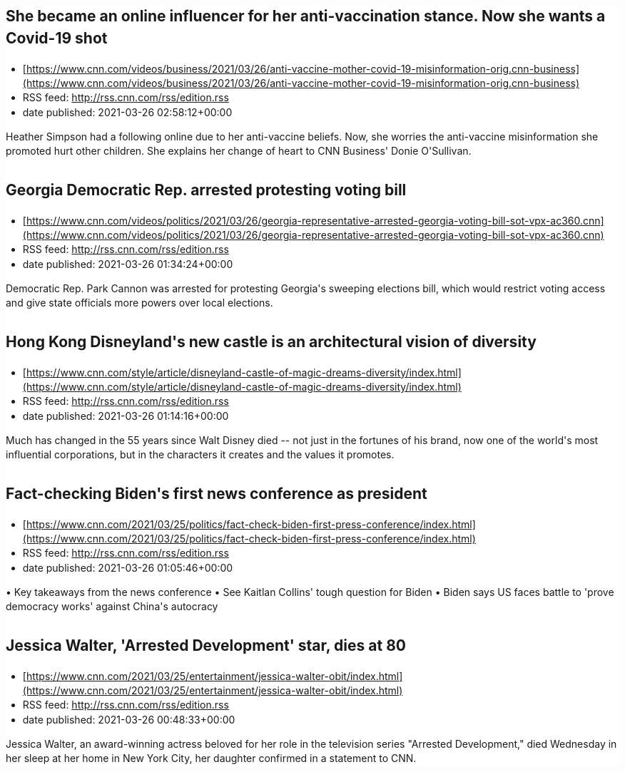 ## She became an online influencer for her anti-vaccination stance. Now she wants a Covid-19 shot
 - [https://www.cnn.com/videos/business/2021/03/26/anti-vaccine-mother-covid-19-misinformation-orig.cnn-business](https://www.cnn.com/videos/business/2021/03/26/anti-vaccine-mother-covid-19-misinformation-orig.cnn-business)
 - RSS feed: http://rss.cnn.com/rss/edition.rss
 - date published: 2021-03-26 02:58:12+00:00

Heather Simpson had a following online due to her anti-vaccine beliefs. Now, she worries the anti-vaccine misinformation she promoted hurt other children. She explains her change of heart to CNN Business' Donie O'Sullivan.

## Georgia Democratic Rep. arrested protesting voting bill
 - [https://www.cnn.com/videos/politics/2021/03/26/georgia-representative-arrested-georgia-voting-bill-sot-vpx-ac360.cnn](https://www.cnn.com/videos/politics/2021/03/26/georgia-representative-arrested-georgia-voting-bill-sot-vpx-ac360.cnn)
 - RSS feed: http://rss.cnn.com/rss/edition.rss
 - date published: 2021-03-26 01:34:24+00:00

Democratic Rep. Park Cannon was arrested for protesting Georgia's sweeping elections bill, which would restrict voting access and give state officials more powers over local elections.

## Hong Kong Disneyland's new castle is an architectural vision of diversity
 - [https://www.cnn.com/style/article/disneyland-castle-of-magic-dreams-diversity/index.html](https://www.cnn.com/style/article/disneyland-castle-of-magic-dreams-diversity/index.html)
 - RSS feed: http://rss.cnn.com/rss/edition.rss
 - date published: 2021-03-26 01:14:16+00:00

Much has changed in the 55 years since Walt Disney died -- not just in the fortunes of his brand, now one of the world's most influential corporations, but in the characters it creates and the values it promotes.

## Fact-checking Biden's first news conference as president
 - [https://www.cnn.com/2021/03/25/politics/fact-check-biden-first-press-conference/index.html](https://www.cnn.com/2021/03/25/politics/fact-check-biden-first-press-conference/index.html)
 - RSS feed: http://rss.cnn.com/rss/edition.rss
 - date published: 2021-03-26 01:05:46+00:00

• Key takeaways from the news conference
• See Kaitlan Collins' tough question for Biden
• Biden says US faces battle to 'prove democracy works' against China's autocracy

## Jessica Walter, 'Arrested Development' star, dies at 80
 - [https://www.cnn.com/2021/03/25/entertainment/jessica-walter-obit/index.html](https://www.cnn.com/2021/03/25/entertainment/jessica-walter-obit/index.html)
 - RSS feed: http://rss.cnn.com/rss/edition.rss
 - date published: 2021-03-26 00:48:33+00:00

Jessica Walter, an award-winning actress beloved for her role in the television series "Arrested Development," died Wednesday in her sleep at her home in New York City, her daughter confirmed in a statement to CNN.
